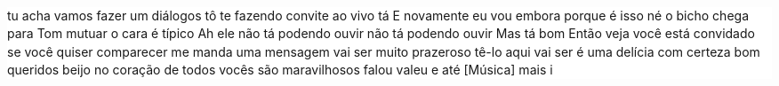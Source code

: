 tu
acha vamos fazer um diálogos tô te
fazendo convite ao vivo tá E novamente
eu vou embora porque é isso né o bicho
chega para Tom mutuar o cara é típico
Ah ele não tá podendo ouvir não tá
podendo ouvir Mas tá bom Então veja você
está convidado se você quiser comparecer
me manda uma mensagem vai ser muito
prazeroso tê-lo aqui vai ser é uma
delícia com certeza bom queridos beijo
no coração de todos vocês são
maravilhosos falou valeu e até
[Música]
mais i